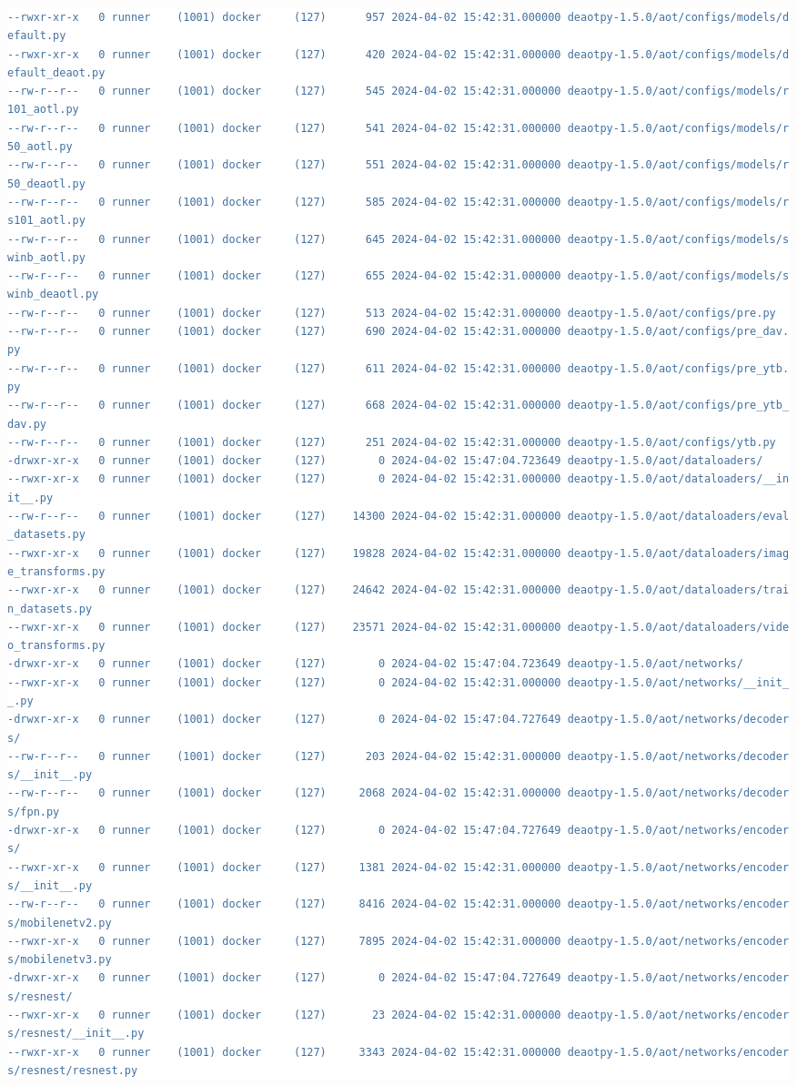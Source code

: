 ```diff
--rwxr-xr-x   0 runner    (1001) docker     (127)      957 2024-04-02 15:42:31.000000 deaotpy-1.5.0/aot/configs/models/default.py
--rwxr-xr-x   0 runner    (1001) docker     (127)      420 2024-04-02 15:42:31.000000 deaotpy-1.5.0/aot/configs/models/default_deaot.py
--rw-r--r--   0 runner    (1001) docker     (127)      545 2024-04-02 15:42:31.000000 deaotpy-1.5.0/aot/configs/models/r101_aotl.py
--rw-r--r--   0 runner    (1001) docker     (127)      541 2024-04-02 15:42:31.000000 deaotpy-1.5.0/aot/configs/models/r50_aotl.py
--rw-r--r--   0 runner    (1001) docker     (127)      551 2024-04-02 15:42:31.000000 deaotpy-1.5.0/aot/configs/models/r50_deaotl.py
--rw-r--r--   0 runner    (1001) docker     (127)      585 2024-04-02 15:42:31.000000 deaotpy-1.5.0/aot/configs/models/rs101_aotl.py
--rw-r--r--   0 runner    (1001) docker     (127)      645 2024-04-02 15:42:31.000000 deaotpy-1.5.0/aot/configs/models/swinb_aotl.py
--rw-r--r--   0 runner    (1001) docker     (127)      655 2024-04-02 15:42:31.000000 deaotpy-1.5.0/aot/configs/models/swinb_deaotl.py
--rw-r--r--   0 runner    (1001) docker     (127)      513 2024-04-02 15:42:31.000000 deaotpy-1.5.0/aot/configs/pre.py
--rw-r--r--   0 runner    (1001) docker     (127)      690 2024-04-02 15:42:31.000000 deaotpy-1.5.0/aot/configs/pre_dav.py
--rw-r--r--   0 runner    (1001) docker     (127)      611 2024-04-02 15:42:31.000000 deaotpy-1.5.0/aot/configs/pre_ytb.py
--rw-r--r--   0 runner    (1001) docker     (127)      668 2024-04-02 15:42:31.000000 deaotpy-1.5.0/aot/configs/pre_ytb_dav.py
--rw-r--r--   0 runner    (1001) docker     (127)      251 2024-04-02 15:42:31.000000 deaotpy-1.5.0/aot/configs/ytb.py
-drwxr-xr-x   0 runner    (1001) docker     (127)        0 2024-04-02 15:47:04.723649 deaotpy-1.5.0/aot/dataloaders/
--rwxr-xr-x   0 runner    (1001) docker     (127)        0 2024-04-02 15:42:31.000000 deaotpy-1.5.0/aot/dataloaders/__init__.py
--rw-r--r--   0 runner    (1001) docker     (127)    14300 2024-04-02 15:42:31.000000 deaotpy-1.5.0/aot/dataloaders/eval_datasets.py
--rwxr-xr-x   0 runner    (1001) docker     (127)    19828 2024-04-02 15:42:31.000000 deaotpy-1.5.0/aot/dataloaders/image_transforms.py
--rwxr-xr-x   0 runner    (1001) docker     (127)    24642 2024-04-02 15:42:31.000000 deaotpy-1.5.0/aot/dataloaders/train_datasets.py
--rwxr-xr-x   0 runner    (1001) docker     (127)    23571 2024-04-02 15:42:31.000000 deaotpy-1.5.0/aot/dataloaders/video_transforms.py
-drwxr-xr-x   0 runner    (1001) docker     (127)        0 2024-04-02 15:47:04.723649 deaotpy-1.5.0/aot/networks/
--rwxr-xr-x   0 runner    (1001) docker     (127)        0 2024-04-02 15:42:31.000000 deaotpy-1.5.0/aot/networks/__init__.py
-drwxr-xr-x   0 runner    (1001) docker     (127)        0 2024-04-02 15:47:04.727649 deaotpy-1.5.0/aot/networks/decoders/
--rw-r--r--   0 runner    (1001) docker     (127)      203 2024-04-02 15:42:31.000000 deaotpy-1.5.0/aot/networks/decoders/__init__.py
--rw-r--r--   0 runner    (1001) docker     (127)     2068 2024-04-02 15:42:31.000000 deaotpy-1.5.0/aot/networks/decoders/fpn.py
-drwxr-xr-x   0 runner    (1001) docker     (127)        0 2024-04-02 15:47:04.727649 deaotpy-1.5.0/aot/networks/encoders/
--rwxr-xr-x   0 runner    (1001) docker     (127)     1381 2024-04-02 15:42:31.000000 deaotpy-1.5.0/aot/networks/encoders/__init__.py
--rw-r--r--   0 runner    (1001) docker     (127)     8416 2024-04-02 15:42:31.000000 deaotpy-1.5.0/aot/networks/encoders/mobilenetv2.py
--rwxr-xr-x   0 runner    (1001) docker     (127)     7895 2024-04-02 15:42:31.000000 deaotpy-1.5.0/aot/networks/encoders/mobilenetv3.py
-drwxr-xr-x   0 runner    (1001) docker     (127)        0 2024-04-02 15:47:04.727649 deaotpy-1.5.0/aot/networks/encoders/resnest/
--rwxr-xr-x   0 runner    (1001) docker     (127)       23 2024-04-02 15:42:31.000000 deaotpy-1.5.0/aot/networks/encoders/resnest/__init__.py
--rwxr-xr-x   0 runner    (1001) docker     (127)     3343 2024-04-02 15:42:31.000000 deaotpy-1.5.0/aot/networks/encoders/resnest/resnest.py
```